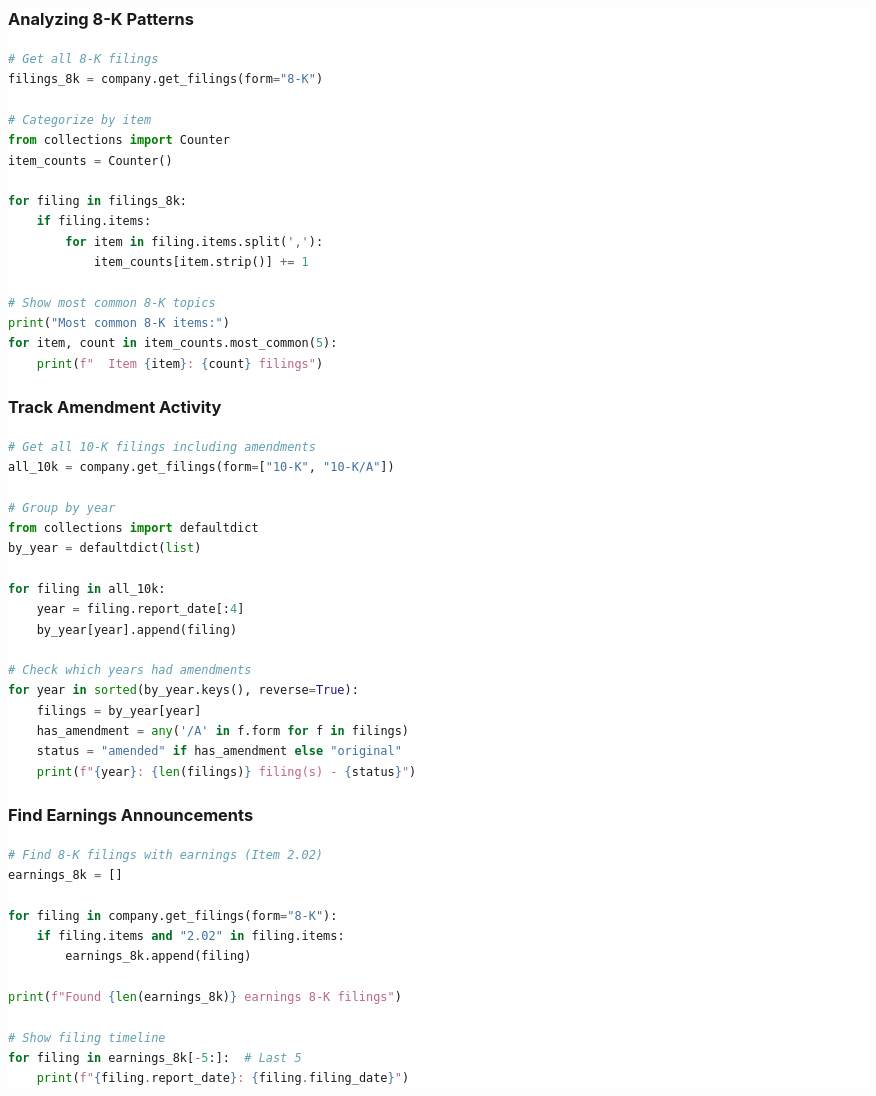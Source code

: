 ### Analyzing 8-K Patterns

```python
# Get all 8-K filings
filings_8k = company.get_filings(form="8-K")

# Categorize by item
from collections import Counter
item_counts = Counter()

for filing in filings_8k:
    if filing.items:
        for item in filing.items.split(','):
            item_counts[item.strip()] += 1

# Show most common 8-K topics
print("Most common 8-K items:")
for item, count in item_counts.most_common(5):
    print(f"  Item {item}: {count} filings")
```

### Track Amendment Activity

```python
# Get all 10-K filings including amendments
all_10k = company.get_filings(form=["10-K", "10-K/A"])

# Group by year
from collections import defaultdict
by_year = defaultdict(list)

for filing in all_10k:
    year = filing.report_date[:4]
    by_year[year].append(filing)

# Check which years had amendments
for year in sorted(by_year.keys(), reverse=True):
    filings = by_year[year]
    has_amendment = any('/A' in f.form for f in filings)
    status = "amended" if has_amendment else "original"
    print(f"{year}: {len(filings)} filing(s) - {status}")
```

### Find Earnings Announcements

```python
# Find 8-K filings with earnings (Item 2.02)
earnings_8k = []

for filing in company.get_filings(form="8-K"):
    if filing.items and "2.02" in filing.items:
        earnings_8k.append(filing)

print(f"Found {len(earnings_8k)} earnings 8-K filings")

# Show filing timeline
for filing in earnings_8k[-5:]:  # Last 5
    print(f"{filing.report_date}: {filing.filing_date}")
```
